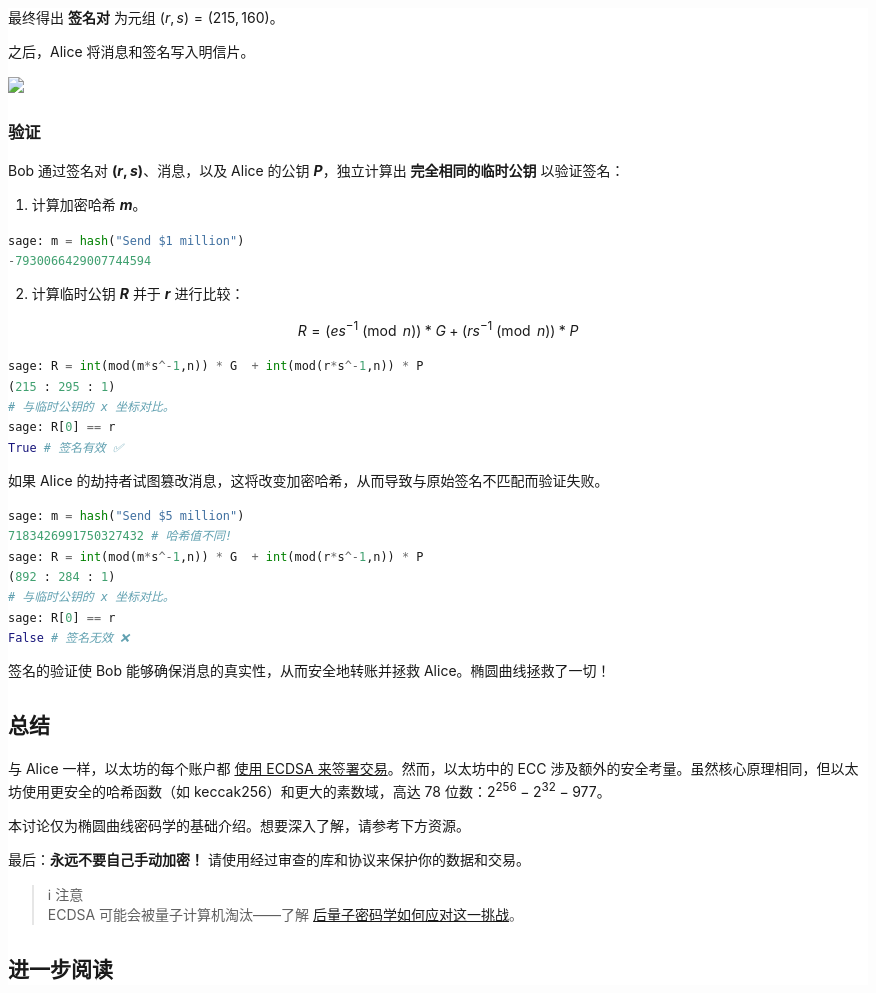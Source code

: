 最终得出 **签名对** 为元组 $(r,s) =  (215, 160)$。

之后，Alice 将消息和签名写入明信片。

<img src="images/elliptic-curves/postcard.jpg" width="500"/>

### 验证

Bob 通过签名对 **$(r,s)$**、消息，以及 Alice 的公钥 **$P$**，独立计算出 **完全相同的临时公钥** 以验证签名：

1. 计算加密哈希 **$m$**。

```python
sage: m = hash("Send $1 million")
-7930066429007744594
```

2. 计算临时公钥 **$R$** 并于 **$r$** 进行比较：

$$R =  (es^{−1} \pmod n)*G + (rs^{−1} \pmod n)*P$$

```python
sage: R = int(mod(m*s^-1,n)) * G  + int(mod(r*s^-1,n)) * P
(215 : 295 : 1)
# 与临时公钥的 x 坐标对比。
sage: R[0] == r
True # 签名有效 ✅
```

如果 Alice 的劫持者试图篡改消息，这将改变加密哈希，从而导致与原始签名不匹配而验证失败。

```python
sage: m = hash("Send $5 million")
7183426991750327432 # 哈希值不同!
sage: R = int(mod(m*s^-1,n)) * G  + int(mod(r*s^-1,n)) * P
(892 : 284 : 1)
# 与临时公钥的 x 坐标对比。
sage: R[0] == r
False # 签名无效 ❌
```

签名的验证使 Bob 能够确保消息的真实性，从而安全地转账并拯救 Alice。椭圆曲线拯救了一切！

## 总结

与 Alice 一样，以太坊的每个账户都 [使用 ECDSA 来签署交易](https://web.archive.org/web/20240229045603/https://lsongnotes.wordpress.com/2018/01/14/signing-an-ethereum-transaction-the-hard-way/)。然而，以太坊中的 ECC 涉及额外的安全考量。虽然核心原理相同，但以太坊使用更安全的哈希函数（如 keccak256）和更大的素数域，高达 78 位数：$2^{256}-2^{32}-977$。



本讨论仅为椭圆曲线密码学的基础介绍。想要深入了解，请参考下方资源。

最后：**永远不要自己手动加密！** 请使用经过审查的库和协议来保护你的数据和交易。

> ℹ️ 注意  
> ECDSA 可能会被量子计算机淘汰——了解 [后量子密码学如何应对这一挑战](/wiki/Cryptography/post-quantum-cryptography.md)。

## 进一步阅读
